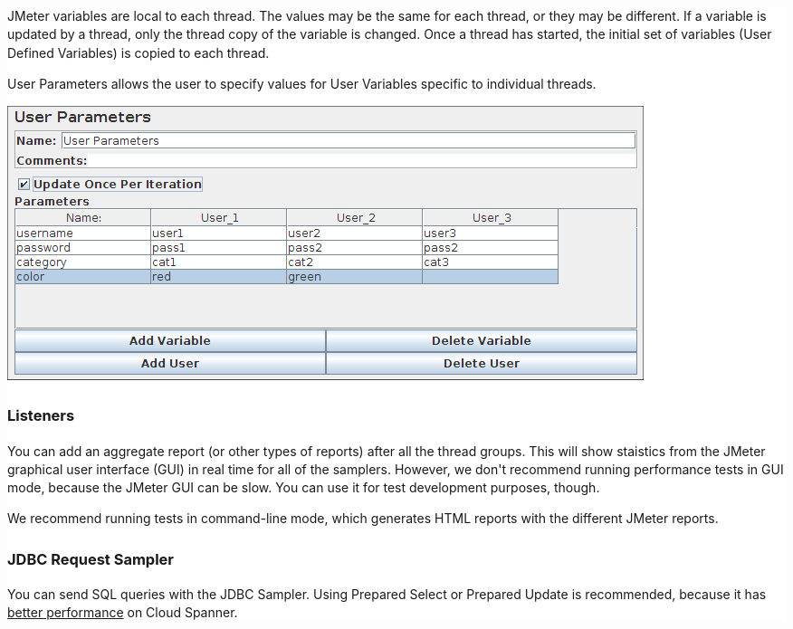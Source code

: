 
JMeter variables are local to each thread. The values may be the same for each thread, or they may be different.
If a variable is updated by a thread, only the thread copy of the variable is changed. Once a thread has started, the initial set of variables (User Defined Variables) is copied to each thread.

User Parameters allows the user to specify values for User Variables specific to individual threads.

![](./assets/user_params.png)

### Listeners
You can add an aggregate report (or other types of reports) after all the thread groups. This will show staistics from the JMeter graphical user interface (GUI) in real time for all of the samplers. However, we don't recommend running performance tests in GUI mode, because the JMeter GUI can be slow. You can use it for test development purposes, though.

We recommend running tests in command-line mode, which generates HTML reports with the different JMeter reports.

### JDBC Request Sampler

You can send SQL queries with the JDBC Sampler. Using Prepared Select or Prepared Update is recommended, because it has [better performance](https://cloud.google.com/spanner/docs/sql-best-practices#query-parameters) on Cloud Spanner.
